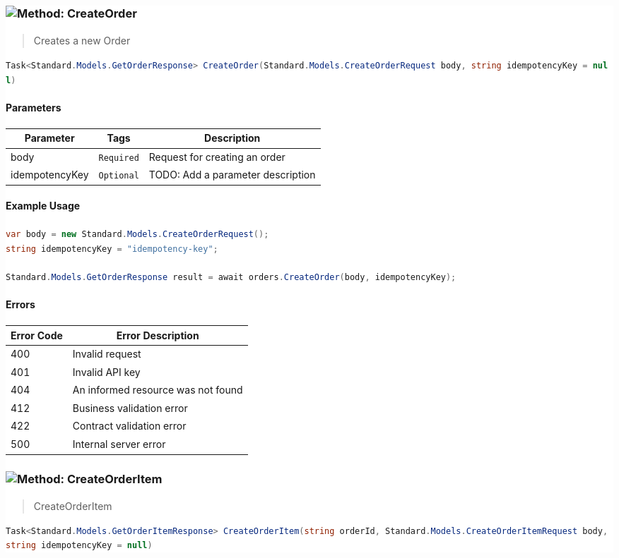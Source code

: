 
### <a name="create_order"></a>![Method: ](https://apidocs.io/img/method.png "PagarmeCoreApi.Tests.Controllers.OrdersController.CreateOrder") CreateOrder

> Creates a new Order


```csharp
Task<Standard.Models.GetOrderResponse> CreateOrder(Standard.Models.CreateOrderRequest body, string idempotencyKey = null)
```

#### Parameters

| Parameter | Tags | Description |
|-----------|------|-------------|
| body |  ``` Required ```  | Request for creating an order |
| idempotencyKey |  ``` Optional ```  | TODO: Add a parameter description |


#### Example Usage

```csharp
var body = new Standard.Models.CreateOrderRequest();
string idempotencyKey = "idempotency-key";

Standard.Models.GetOrderResponse result = await orders.CreateOrder(body, idempotencyKey);

```

#### Errors

| Error Code | Error Description |
|------------|-------------------|
| 400 | Invalid request |
| 401 | Invalid API key |
| 404 | An informed resource was not found |
| 412 | Business validation error |
| 422 | Contract validation error |
| 500 | Internal server error |


### <a name="create_order_item"></a>![Method: ](https://apidocs.io/img/method.png "PagarmeCoreApi.Tests.Controllers.OrdersController.CreateOrderItem") CreateOrderItem

> CreateOrderItem


```csharp
Task<Standard.Models.GetOrderItemResponse> CreateOrderItem(string orderId, Standard.Models.CreateOrderItemRequest body, string idempotencyKey = null)
```
